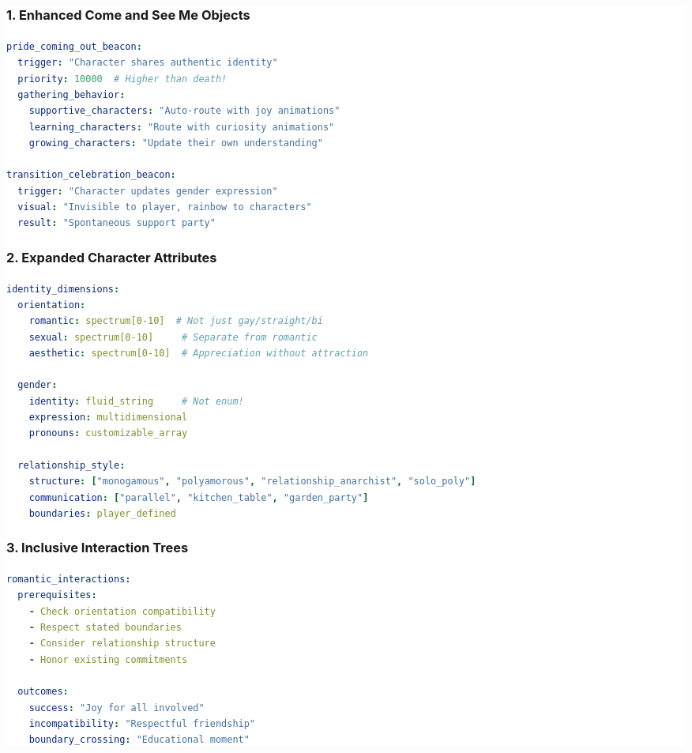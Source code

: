 ### 1. Enhanced Come and See Me Objects

```yaml
pride_coming_out_beacon:
  trigger: "Character shares authentic identity"
  priority: 10000  # Higher than death!
  gathering_behavior:
    supportive_characters: "Auto-route with joy animations"
    learning_characters: "Route with curiosity animations"
    growing_characters: "Update their own understanding"
  
transition_celebration_beacon:
  trigger: "Character updates gender expression"
  visual: "Invisible to player, rainbow to characters"
  result: "Spontaneous support party"
```

### 2. Expanded Character Attributes

```yaml
identity_dimensions:
  orientation:
    romantic: spectrum[0-10]  # Not just gay/straight/bi
    sexual: spectrum[0-10]     # Separate from romantic
    aesthetic: spectrum[0-10]  # Appreciation without attraction
  
  gender:
    identity: fluid_string     # Not enum!
    expression: multidimensional
    pronouns: customizable_array
    
  relationship_style:
    structure: ["monogamous", "polyamorous", "relationship_anarchist", "solo_poly"]
    communication: ["parallel", "kitchen_table", "garden_party"]
    boundaries: player_defined
```

### 3. Inclusive Interaction Trees

```yaml
romantic_interactions:
  prerequisites:
    - Check orientation compatibility
    - Respect stated boundaries  
    - Consider relationship structure
    - Honor existing commitments
  
  outcomes:
    success: "Joy for all involved"
    incompatibility: "Respectful friendship"
    boundary_crossing: "Educational moment"
```
